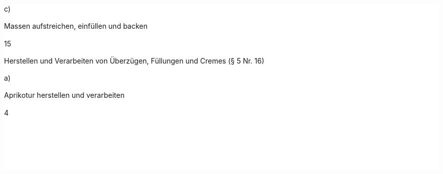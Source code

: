 <tr style="border-bottom: 0.5pt solid ; ">

<td style="border-bottom: 0.5pt solid ; " align="left" valign="top" charoff="50">

c)

</td>

<td style="border-bottom: 0.5pt solid ; " align="left" valign="top" charoff="50">

Massen aufstreichen, einfüllen und backen

</td>

</tr>

<tr style="border-bottom: 0.5pt solid ; ">

<td style="border-bottom: 0.5pt solid ; " rowspan="5" align="right" valign="top" charoff="50">

15

</td>

<td style="border-bottom: 0.5pt solid ; " rowspan="5" align="left" valign="top" charoff="50">

Herstellen und Verarbeiten von Überzügen, Füllungen und Cremes (§ 5 Nr.
16)

</td>

<td style align="left" valign="top" charoff="50">

a)

</td>

<td style align="left" valign="top" charoff="50">

Aprikotur herstellen und verarbeiten

</td>

<td style="border-bottom: 0.5pt solid ; " rowspan="5" align="center" valign="middle" charoff="50">

4

</td>

<td style="border-bottom: 0.5pt solid ; " rowspan="5" align="left" valign="top" charoff="50">

 

</td>

<td style="border-bottom: 0.5pt solid ; " rowspan="5" align="left" valign="top" charoff="50">

 

</td>

<td style="border-bottom: 0.5pt solid ; " rowspan="5" align="left" valign="top" charoff="50">

 

</td>
